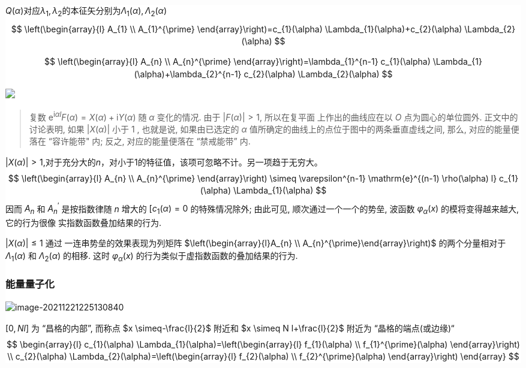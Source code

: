 $Q(\alpha)$对应$\lambda_1,\lambda_2$的本征矢分别为$\Lambda_1(\alpha),\Lambda_2(\alpha)$
$$
\left(\begin{array}{l}
A_{1} \\
A_{1}^{\prime}
\end{array}\right)=c_{1}(\alpha) \Lambda_{1}(\alpha)+c_{2}(\alpha) \Lambda_{2}(\alpha)
$$

$$
\left(\begin{array}{l}
A_{n} \\
A_{n}^{\prime}
\end{array}\right)=\lambda_{1}^{n-1} c_{1}(\alpha) \Lambda_{1}(\alpha)+\lambda_{2}^{n-1} c_{2}(\alpha) \Lambda_{2}(\alpha)
$$

![](https://s2.loli.net/2021/12/21/3fvZ5u8xeQIXBVn.png)

> 复数 $\mathrm{e}^{\mathrm{i} \alpha l} F(\alpha)=X(\alpha)+\mathrm{i} Y(\alpha)$ 随 $\alpha$ 变化的情况. 由于 $|F(\alpha)|>1$, 所以在复平面 上作出的曲线应在以 $O$ 点为圆心的单位圆外. 正文中的讨论表明, 如果 $|X(\alpha)|$ 小于 1 , 也就是说, 如果由已选定的 $\alpha$ 值所确定的曲线上的点位于图中的两条垂直虚线之间, 那么, 对应的能量便落在 “容许能带" 内; 反之, 对应的能量便落在 “禁戒能带” 内.

$|X(\alpha)|\gt 1$,对于充分大的$n$，对小于1的特征值，该项可忽略不计。另一项趋于无穷大。
$$
\left(\begin{array}{l}
A_{n} \\
A_{n}^{\prime}
\end{array}\right) \simeq \varepsilon^{n-1} \mathrm{e}^{(n-1) \rho(\alpha) l} c_{1}(\alpha) \Lambda_{1}(\alpha)
$$
因而 $A_{n}$ 和 $A_{n}^{\prime}$ 是按指数律随 $n$ 增大的 $\left[c_{1}(\alpha)=0\right.$ 的特殊情况除外; 由此可见, 顺次通过一个一个的势垒, 波函数 $\varphi_{\alpha}(x)$ 的模将变得越来越大, 它的行为很像 实指数函数叠加结果的行为.

$|X(\alpha)|\le 1$ 通过 一连串势垒的效果表现为列矩阵 $\left(\begin{array}{l}A_{n} \\ A_{n}^{\prime}\end{array}\right)$ 的两个分量相对于 $\Lambda_{1}(\alpha)$ 和 $\Lambda_{2}(\alpha)$ 的相移. 这时 $\varphi_{\alpha}(x)$ 的行为类似于虚指数函数的叠加结果的行为. 

### 能量量子化

![image-20211221225130840](https://s2.loli.net/2021/12/21/iHyslcxekV2uGOr.png)

$[0, N l]$ 为 “昌格的内部”, 而称点 $x \simeq-\frac{l}{2}$ 附近和 $x \simeq N l+\frac{l}{2}$ 附近为 “晶格的端点(或边缘)“
$$
\begin{array}{l}
c_{1}(\alpha) \Lambda_{1}(\alpha)=\left(\begin{array}{l}
f_{1}(\alpha) \\
f_{1}^{\prime}(\alpha)
\end{array}\right) \\
c_{2}(\alpha) \Lambda_{2}(\alpha)=\left(\begin{array}{l}
f_{2}(\alpha) \\
f_{2}^{\prime}(\alpha)
\end{array}\right)
\end{array}
$$
